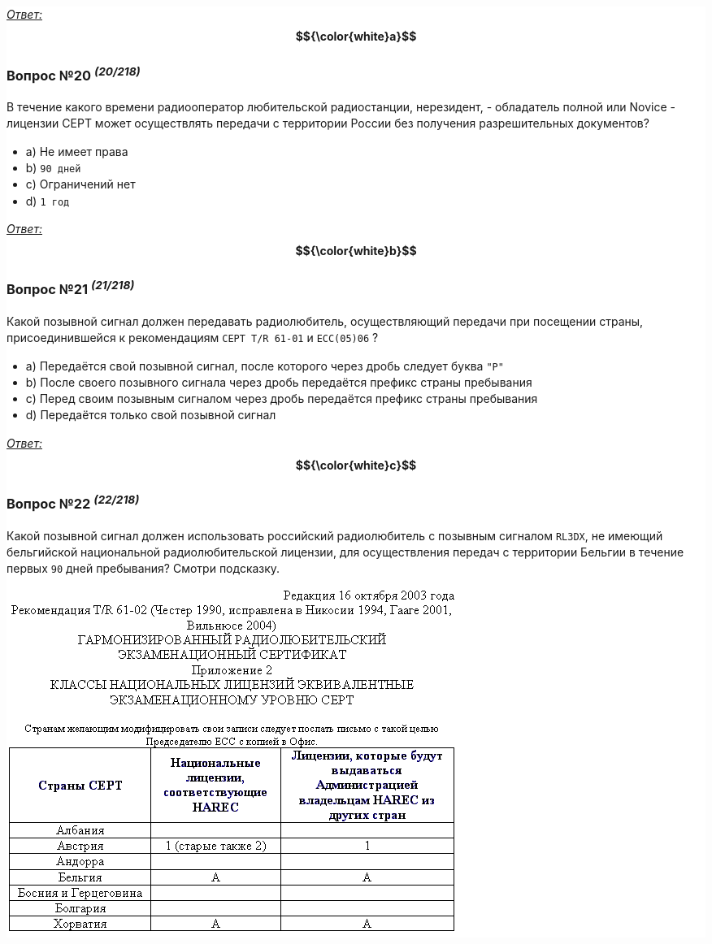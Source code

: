 *[Ответ:](# "a")* **$${\color{white}a}$$**

### Вопрос №20  <sup>*(20/218)*</sup>

В течение какого времени радиооператор любительской радиостанции, нерезидент, - обладатель полной или Novice - лицензии СЕРТ может осуществлять передачи с территории России без получения разрешительных документов?

- a) Не имеет права
- b) `90 дней`
- c) Ограничений нет
- d) `1 год`

*[Ответ:](# "b")* **$${\color{white}b}$$**

### Вопрос №21  <sup>*(21/218)*</sup>

Какой позывной сигнал должен передавать радиолюбитель, осуществляющий передачи при посещении страны, присоединившейся к рекомендациям `СЕРТ T/R 61-01` и `ЕСС(05)06` ?

- a) Передаётся свой позывной сигнал, после которого через дробь следует буква `"Р"`
- b) После своего позывного сигнала через дробь передаётся префикс страны пребывания
- c) Перед своим позывным сигналом через дробь передаётся префикс страны пребывания
- d) Передаётся только свой позывной сигнал

*[Ответ:](# "c")* **$${\color{white}c}$$**

### Вопрос №22  <sup>*(22/218)*</sup>

Какой позывной сигнал должен использовать российский радиолюбитель с позывным сигналом `RL3DX`, не имеющий бельгийской национальной радиолюбительской лицензии, для осуществления передач с территории Бельгии в течение первых `90` дней пребывания? Смотри подсказку.

![img1](pics/Page-11-Image-11.png)
